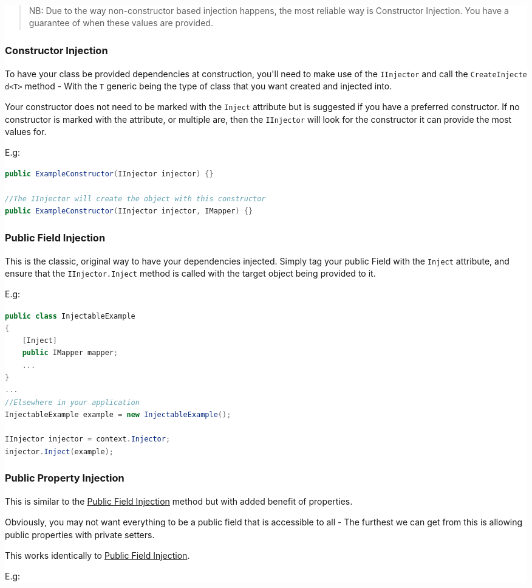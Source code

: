 > NB: Due to the way non-constructor based injection happens, the most reliable way is Constructor Injection. You have a guarantee of when these values are provided.

### Constructor Injection

To have your class be provided dependencies at construction, you'll need to make use of the `IInjector` and call the `CreateInjected<T>` method - With the `T` generic being the type of class that you want created and injected into.

Your constructor does not need to be marked with the `Inject` attribute but is suggested if you have a preferred constructor. If no constructor is marked with the attribute, or multiple are, then the `IInjector` will look for the constructor it can provide the most values for.

E.g:

```c#
public ExampleConstructor(IInjector injector) {}

//The IInjector will create the object with this constructor
public ExampleConstructor(IInjector injector, IMapper) {}
```

### Public Field Injection

This is the classic, original way to have your dependencies injected. Simply tag your public Field with the `Inject` attribute, and ensure that the `IInjector.Inject` method is called with the target object being provided to it.

E.g:
```c#
public class InjectableExample
{
    [Inject]
    public IMapper mapper;
    ...
}
...
//Elsewhere in your application
InjectableExample example = new InjectableExample();

IInjector injector = context.Injector;
injector.Inject(example);
```

### Public Property Injection

This is similar to the [Public Field Injection](#public-field-injection) method but with added benefit of properties.

Obviously, you may not want everything to be a public field that is accessible to all - The furthest we can get from this is allowing public properties with private setters.

This works identically to [Public Field Injection](#public-field-injection).

E.g:
